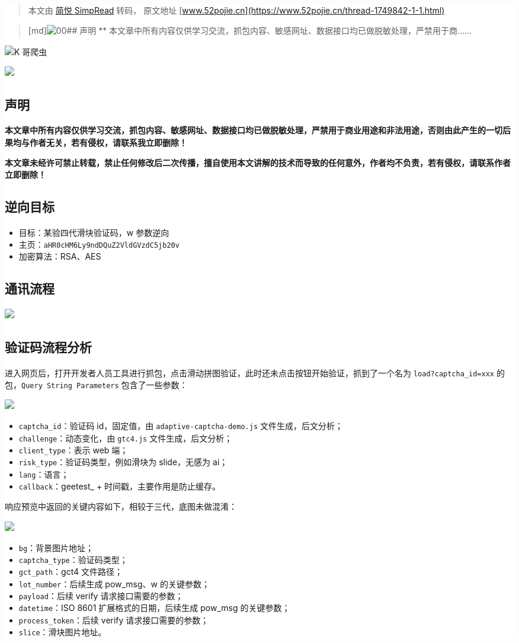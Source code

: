 > 本文由 [简悦 SimpRead](http://ksria.com/simpread/) 转码， 原文地址 [www.52pojie.cn](https://www.52pojie.cn/thread-1749842-1-1.html)

> [md]![00](https://s1.ax1x.com/2022/11/25/zY5cgs.png)## 声明 ** 本文章中所有内容仅供学习交流，抓包内容、敏感网址、数据接口均已做脱敏处理，严禁用于商......

![](https://avatar.52pojie.cn/data/avatar/002/00/22/41_avatar_middle.jpg)K 哥爬虫

![](https://s1.ax1x.com/2022/11/25/zY5cgs.png)

声明
--

**本文章中所有内容仅供学习交流，抓包内容、敏感网址、数据接口均已做脱敏处理，严禁用于商业用途和非法用途，否则由此产生的一切后果均与作者无关，若有侵权，请联系我立即删除！**

**本文章未经许可禁止转载，禁止任何修改后二次传播，擅自使用本文讲解的技术而导致的任何意外，作者均不负责，若有侵权，请联系作者立即删除！**

逆向目标
----

*   目标：某验四代滑块验证码，w 参数逆向
*   主页：`aHR0cHM6Ly9ndDQuZ2VldGVzdC5jb20v`
*   加密算法：RSA、AES

通讯流程
----

![](https://s1.ax1x.com/2023/01/03/pSiti0P.png)

验证码流程分析
-------

进入网页后，打开开发者人员工具进行抓包，点击滑动拼图验证，此时还未点击按钮开始验证，抓到了一个名为 `load?captcha_id=xxx` 的包，`Query String Parameters` 包含了一些参数：

![](https://s1.ax1x.com/2022/12/01/z0UfrF.png)

*   `captcha_id`：验证码 id，固定值，由 `adaptive-captcha-demo.js` 文件生成，后文分析；
*   `challenge`：动态变化，由 `gtc4.js` 文件生成，后文分析；
*   `client_type`：表示 web 端；
*   `risk_type`：验证码类型，例如滑块为 slide，无感为 ai；
*   `lang`：语言；
*   `callback`：geetest_ + 时间戳，主要作用是防止缓存。

响应预览中返回的关键内容如下，相较于三代，底图未做混淆：

![](https://s1.ax1x.com/2022/12/01/z0Nuwj.png)

*   `bg`：背景图片地址；
*   `captcha_type`：验证码类型；
*   `gct_path`：gct4 文件路径；
*   `lot_number`：后续生成 pow_msg、w 的关键参数；
*   `payload`：后续 verify 请求接口需要的参数；
*   `datetime`：ISO 8601 扩展格式的日期，后续生成 pow_msg 的关键参数；
*   `process_token`：后续 verify 请求接口需要的参数；
*   `slice`：滑块图片地址。

